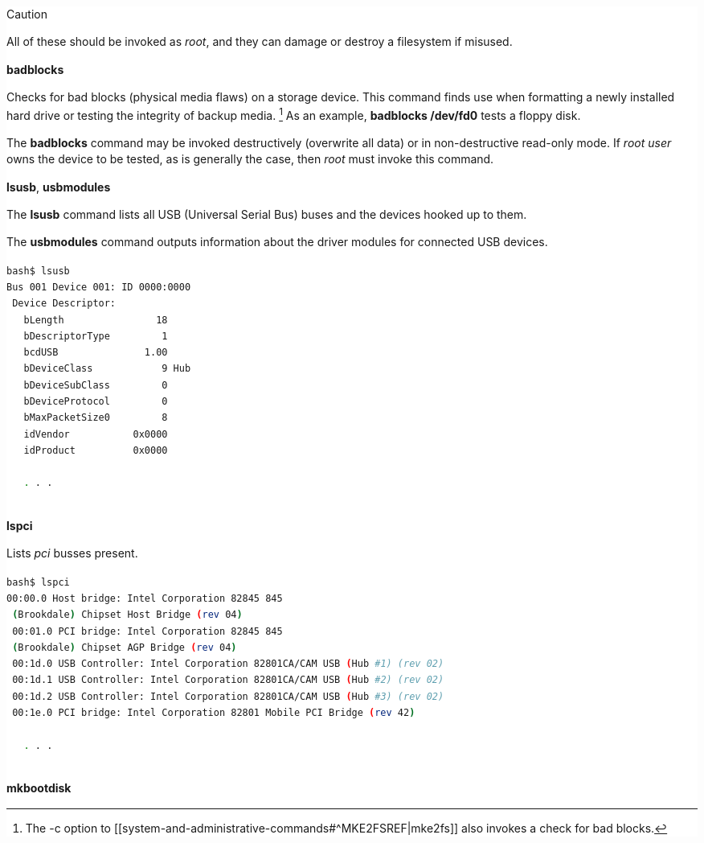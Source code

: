 > [!caution]
> All of these should be invoked as _root_, and they can damage or destroy a filesystem if misused.

**badblocks**

Checks for bad blocks (physical media flaws) on a storage device. This command finds use when formatting a newly installed hard drive or testing the integrity of backup media. [^4] As an example, **badblocks /dev/fd0** tests a floppy disk.

The **badblocks** command may be invoked destructively (overwrite all data) or in non-destructive read-only mode. If _root user_ owns the device to be tested, as is generally the case, then _root_ must invoke this command.

**lsusb**, **usbmodules**

The **lsusb** command lists all USB (Universal Serial Bus) buses and the devices hooked up to them.

The **usbmodules** command outputs information about the driver modules for connected USB devices.

```bash
bash$ lsusb
Bus 001 Device 001: ID 0000:0000  
 Device Descriptor:
   bLength                18
   bDescriptorType         1
   bcdUSB               1.00
   bDeviceClass            9 Hub
   bDeviceSubClass         0 
   bDeviceProtocol         0 
   bMaxPacketSize0         8
   idVendor           0x0000 
   idProduct          0x0000

   . . .
	      
```

**lspci**

Lists _pci_ busses present.

```bash
bash$ lspci
00:00.0 Host bridge: Intel Corporation 82845 845
 (Brookdale) Chipset Host Bridge (rev 04)
 00:01.0 PCI bridge: Intel Corporation 82845 845
 (Brookdale) Chipset AGP Bridge (rev 04)
 00:1d.0 USB Controller: Intel Corporation 82801CA/CAM USB (Hub #1) (rev 02)
 00:1d.1 USB Controller: Intel Corporation 82801CA/CAM USB (Hub #2) (rev 02)
 00:1d.2 USB Controller: Intel Corporation 82801CA/CAM USB (Hub #3) (rev 02)
 00:1e.0 PCI bridge: Intel Corporation 82801 Mobile PCI Bridge (rev 42)

   . . .
	      
```

**mkbootdisk**


[^1]: This is the case on a Linux machine or a UNIX system with disk quotas.
[^2]: The **userdel** command will fail if the particular user being deleted is still logged on.
[^3]: For more detail on burning CDRs, see Alex Withers' article, [Creating CDs](http://www2.linuxjournal.com/lj-issues/issue66/3335.html), in the October, 1999 issue of [_Linux Journal_](http://www.linuxjournal.com).
[^4]: The -c option to [[system-and-administrative-commands#^MKE2FSREF|mke2fs]] also invokes a check for bad blocks.
[^5]: Since only _root_ has write permission in the /var/lock directory, a user script cannot set a lock file there.
[^6]: Operators of single-user Linux systems generally prefer something simpler for backups, such as **tar**.
[^7]: As of the [[bash-ver4#^BASH4REF|version 4 update]] of Bash, the -f and -c options take a block size of 512 when in [[starting-off-with-a-sha-bang#^POSIX2REF|POSIX]] mode. Additionally, there are two new options: -b for [[devref1#^SOCKETREF|socket]] buffer size, and -T for the limit on the number of _threads_.
[^8]: NAND is the logical _not-and_ operator. Its effect is somewhat similar to subtraction.
[^9]: In Bash and other Bourne shell derivatives, it is possible to set variables in a single command's environment.